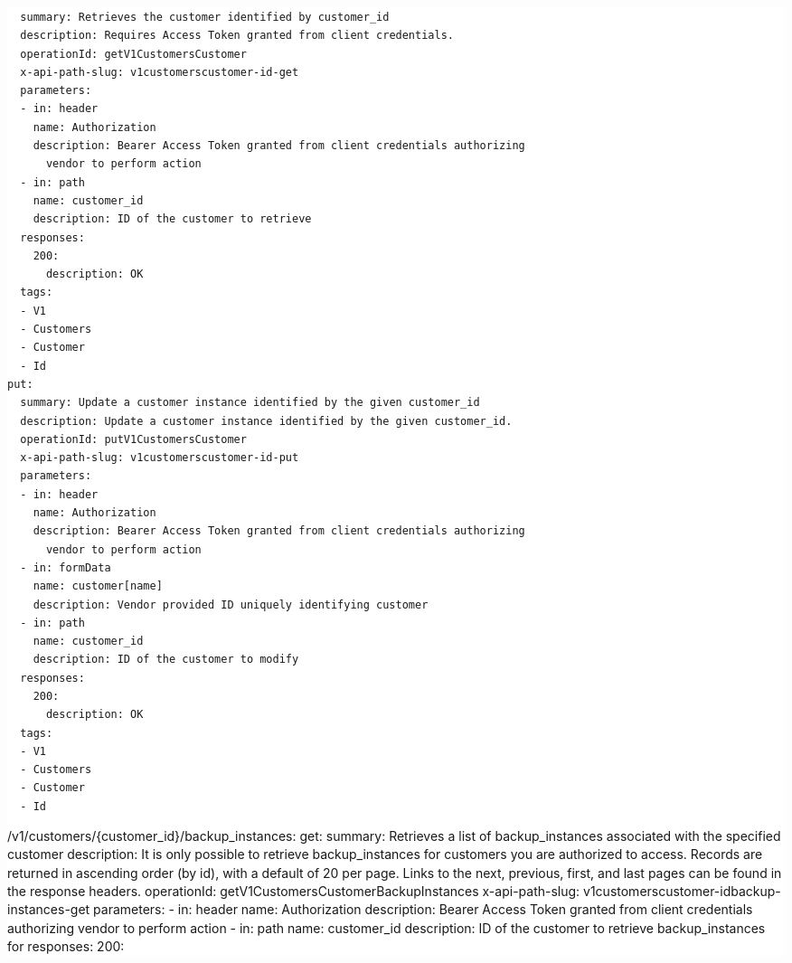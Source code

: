       summary: Retrieves the customer identified by customer_id
      description: Requires Access Token granted from client credentials.
      operationId: getV1CustomersCustomer
      x-api-path-slug: v1customerscustomer-id-get
      parameters:
      - in: header
        name: Authorization
        description: Bearer Access Token granted from client credentials authorizing
          vendor to perform action
      - in: path
        name: customer_id
        description: ID of the customer to retrieve
      responses:
        200:
          description: OK
      tags:
      - V1
      - Customers
      - Customer
      - Id
    put:
      summary: Update a customer instance identified by the given customer_id
      description: Update a customer instance identified by the given customer_id.
      operationId: putV1CustomersCustomer
      x-api-path-slug: v1customerscustomer-id-put
      parameters:
      - in: header
        name: Authorization
        description: Bearer Access Token granted from client credentials authorizing
          vendor to perform action
      - in: formData
        name: customer[name]
        description: Vendor provided ID uniquely identifying customer
      - in: path
        name: customer_id
        description: ID of the customer to modify
      responses:
        200:
          description: OK
      tags:
      - V1
      - Customers
      - Customer
      - Id
  /v1/customers/{customer_id}/backup_instances:
    get:
      summary: Retrieves a list of backup_instances associated with the specified
        customer
      description: It is only possible to retrieve backup_instances for customers
        you are authorized to access. Records are returned in ascending order (by
        id), with a default of 20 per page. Links to the next, previous, first, and
        last pages can be found in the response headers.
      operationId: getV1CustomersCustomerBackupInstances
      x-api-path-slug: v1customerscustomer-idbackup-instances-get
      parameters:
      - in: header
        name: Authorization
        description: Bearer Access Token granted from client credentials authorizing
          vendor to perform action
      - in: path
        name: customer_id
        description: ID of the customer to retrieve backup_instances for
      responses:
        200: